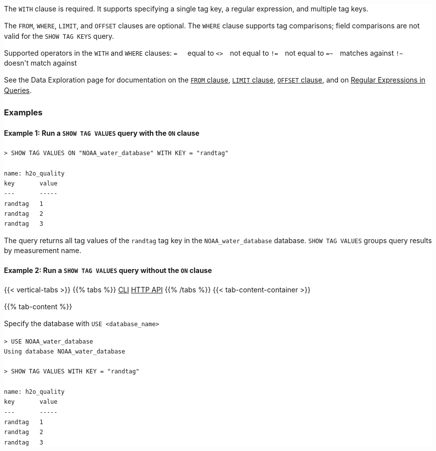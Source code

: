 The `WITH` clause is required.
It supports specifying a single tag key, a regular expression, and multiple tag keys.

The `FROM`, `WHERE`, `LIMIT`, and `OFFSET` clauses are optional.
The `WHERE` clause supports tag comparisons; field comparisons are not
valid for the `SHOW TAG KEYS` query.

Supported operators in the `WITH` and `WHERE` clauses:
`=`&emsp;&nbsp;&thinsp;equal to
`<>`&emsp;not equal to
`!=`&emsp;not equal to
`=~`&emsp;matches against
`!~`&emsp;doesn't match against

See the Data Exploration page for documentation on the
[`FROM` clause](/influxdb/v1.5/query_language/data_exploration/#the-basic-select-statement),
[`LIMIT` clause](/influxdb/v1.5/query_language/data_exploration/#the-limit-clause),
[`OFFSET` clause](/influxdb/v1.5/query_language/data_exploration/#the-offset-clause),
and on [Regular Expressions in Queries](/influxdb/v1.5/query_language/data_exploration/#regular-expressions).

### Examples

#### Example 1: Run a `SHOW TAG VALUES` query with the `ON` clause
```
> SHOW TAG VALUES ON "NOAA_water_database" WITH KEY = "randtag"

name: h2o_quality
key       value
---       -----
randtag   1
randtag   2
randtag   3
```

The query returns all tag values of the `randtag` tag key in the `NOAA_water_database`
database.
`SHOW TAG VALUES` groups query results by measurement name.

#### Example 2: Run a `SHOW TAG VALUES` query without the `ON` clause

{{< vertical-tabs >}}
{{% tabs %}}
[CLI](#)
[HTTP API](#)
{{% /tabs %}}
{{< tab-content-container >}}

{{% tab-content %}}

Specify the database with `USE <database_name>`
```
> USE NOAA_water_database
Using database NOAA_water_database

> SHOW TAG VALUES WITH KEY = "randtag"

name: h2o_quality
key       value
---       -----
randtag   1
randtag   2
randtag   3
```
